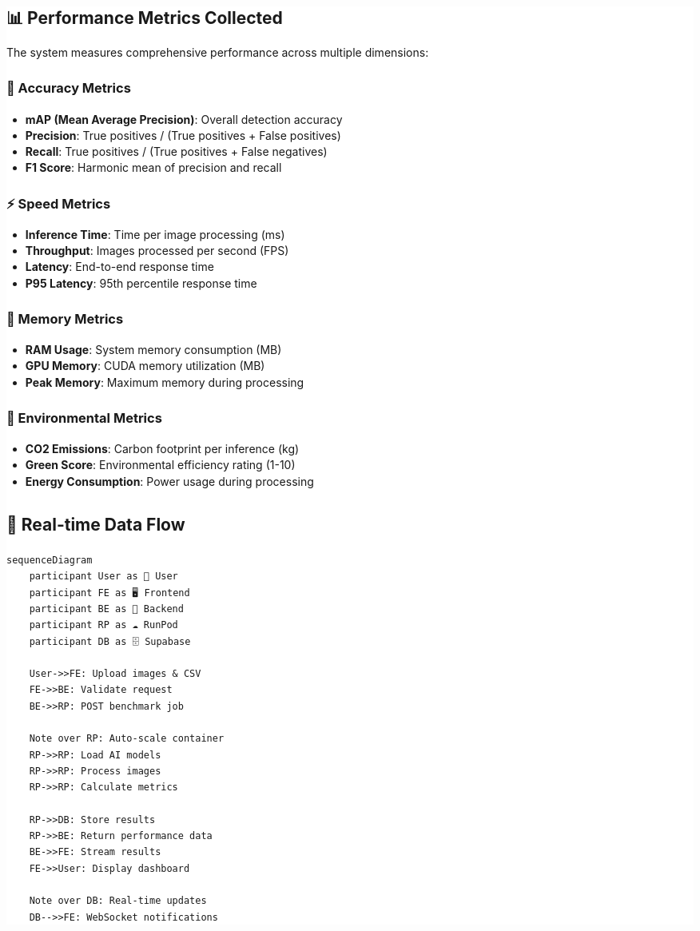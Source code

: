 ## 📊 Performance Metrics Collected

The system measures comprehensive performance across multiple dimensions:

### 🎯 Accuracy Metrics
- **mAP (Mean Average Precision)**: Overall detection accuracy
- **Precision**: True positives / (True positives + False positives)  
- **Recall**: True positives / (True positives + False negatives)
- **F1 Score**: Harmonic mean of precision and recall

### ⚡ Speed Metrics  
- **Inference Time**: Time per image processing (ms)
- **Throughput**: Images processed per second (FPS)
- **Latency**: End-to-end response time
- **P95 Latency**: 95th percentile response time

### 💾 Memory Metrics
- **RAM Usage**: System memory consumption (MB)
- **GPU Memory**: CUDA memory utilization (MB)
- **Peak Memory**: Maximum memory during processing

### 🌱 Environmental Metrics
- **CO2 Emissions**: Carbon footprint per inference (kg)
- **Green Score**: Environmental efficiency rating (1-10)
- **Energy Consumption**: Power usage during processing

## 🔄 Real-time Data Flow

```mermaid
sequenceDiagram
    participant User as 👤 User
    participant FE as 🖥️ Frontend
    participant BE as 🔧 Backend
    participant RP as ☁️ RunPod
    participant DB as 🗄️ Supabase
    
    User->>FE: Upload images & CSV
    FE->>BE: Validate request
    BE->>RP: POST benchmark job
    
    Note over RP: Auto-scale container
    RP->>RP: Load AI models
    RP->>RP: Process images
    RP->>RP: Calculate metrics
    
    RP->>DB: Store results
    RP->>BE: Return performance data
    BE->>FE: Stream results
    FE->>User: Display dashboard
    
    Note over DB: Real-time updates
    DB-->>FE: WebSocket notifications
```
